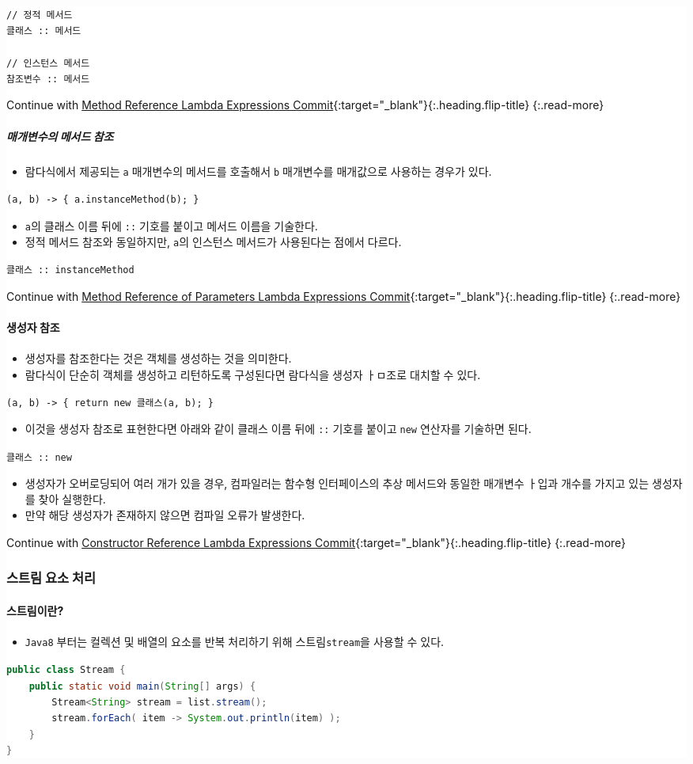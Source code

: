 ```
// 정적 메서드
클래스 :: 메서드

// 인스턴스 메서드
참조변수 :: 메서드
```

Continue with [Method Reference Lambda Expressions Commit](https://github.com/thisiswoo/thisisjava/commit/88b4d078efac15f3408fdcf117eabd497abe029f){:target="_blank"}{:.heading.flip-title}
{:.read-more}

##### 매개변수의 메서드 참조
- 람다식에서 제공되는 `a` 매개변수의 메서드를 호출해서 `b` 매개변수를 매개값으로 사용하는 경우가 있다.

```
(a, b) -> { a.instanceMethod(b); }
```

- `a`의 클래스 이름 뒤에 `::` 기호를 붙이고 메서드 이름을 기술한다.
- 정적 메서드 참조와 동일하지만, `a`의 인스턴스 메서드가 사용된다는 점에서 다르다.

```
클래스 :: instanceMethod
```

Continue with [Method Reference of Parameters Lambda Expressions Commit](https://github.com/thisiswoo/thisisjava/commit/5b02e8e040efae51bf0bb9fa9daef5990cfb3d74){:target="_blank"}{:.heading.flip-title}
{:.read-more}

#### 생성자 참조
- 생성자를 참조한다는 것은 객체를 생성하는 것을 의미한다.
- 람다식이 단순히 객체를 생성하고 리턴하도록 구성된다면 람다식을 생성자 ㅏㅁ조로 대치할 수 있다.

```
(a, b) -> { return new 클래스(a, b); }
```

- 이것을 생성자 참조로 표현한다면 아래와 같이 클래스 이름 뒤에 `::` 기호를 붙이고 `new` 연산자를 기술하면 된다.

```
클래스 :: new
```

- 생성자가 오버로딩되어 여러 개가 있을 경우, 컴파일러는 함수형 인터페이스의 추상 메서드와 동일한 매개변수 ㅏ입과 개수를 가지고 있는 생성자를 찾아 실행한다.
- 만약 해당 생성자가 존재하지 않으면 컴파일 오류가 발생한다.


Continue with [Constructor Reference Lambda Expressions Commit](https://github.com/thisiswoo/thisisjava/commit/c1ad6901a79969989aff98a31c0aca46b4235ff7){:target="_blank"}{:.heading.flip-title}
{:.read-more}

### 스트림 요소 처리
#### 스트림이란?
- `Java8` 부터는 컬렉션 및 배열의 요소를 반복 처리하기 위해 스트림`stream`을 사용할 수  있다.

```java
public class Stream {
    public static void main(String[] args) {
        Stream<String> stream = list.stream();
        stream.forEach( item -> System.out.println(item) );
    }
}
```
